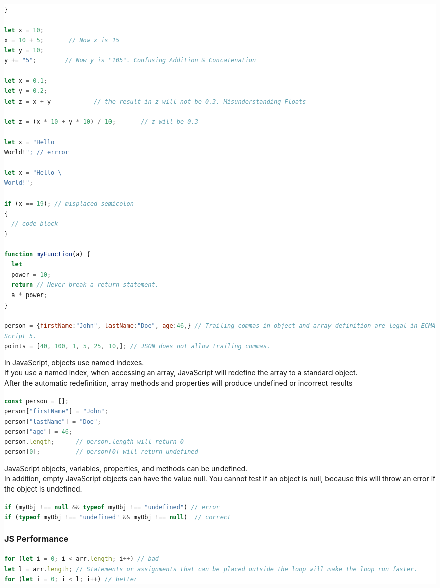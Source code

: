 ```js
}

let x = 10;
x = 10 + 5;       // Now x is 15
let y = 10;
y += "5";        // Now y is "105". Confusing Addition & Concatenation

let x = 0.1;
let y = 0.2;
let z = x + y            // the result in z will not be 0.3. Misunderstanding Floats

let z = (x * 10 + y * 10) / 10;       // z will be 0.3

let x = "Hello 
World!"; // errror

let x = "Hello \
World!";

if (x == 19); // misplaced semicolon
{
  // code block 
}

function myFunction(a) {
  let
  power = 10; 
  return // Never break a return statement.
  a * power;
}

person = {firstName:"John", lastName:"Doe", age:46,} // Trailing commas in object and array definition are legal in ECMAScript 5.
points = [40, 100, 1, 5, 25, 10,]; // JSON does not allow trailing commas.
```
In JavaScript, objects use named indexes.   
If you use a named index, when accessing an array, JavaScript will redefine the array to a standard object.   
After the automatic redefinition, array methods and properties will produce undefined or incorrect results   
```js
const person = [];
person["firstName"] = "John";
person["lastName"] = "Doe";
person["age"] = 46;
person.length;      // person.length will return 0
person[0];          // person[0] will return undefined
```
JavaScript objects, variables, properties, and methods can be undefined.   
In addition, empty JavaScript objects can have the value null.
You cannot test if an object is null, because this will throw an error if the object is undefined.
```js
if (myObj !== null && typeof myObj !== "undefined") // error
if (typeof myObj !== "undefined" && myObj !== null)  // correct
```
### JS Performance
```js
for (let i = 0; i < arr.length; i++) // bad
let l = arr.length; // Statements or assignments that can be placed outside the loop will make the loop run faster.
for (let i = 0; i < l; i++) // better

```